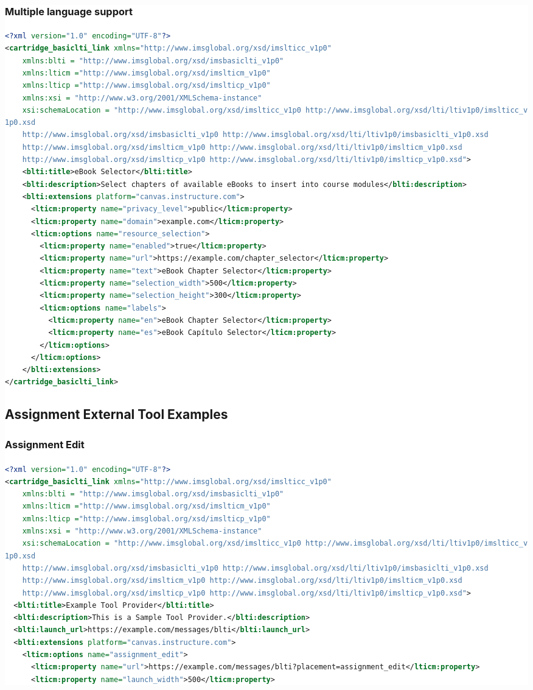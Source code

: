 ### Multiple language support

```xml
<?xml version="1.0" encoding="UTF-8"?>
<cartridge_basiclti_link xmlns="http://www.imsglobal.org/xsd/imslticc_v1p0"
    xmlns:blti = "http://www.imsglobal.org/xsd/imsbasiclti_v1p0"
    xmlns:lticm ="http://www.imsglobal.org/xsd/imslticm_v1p0"
    xmlns:lticp ="http://www.imsglobal.org/xsd/imslticp_v1p0"
    xmlns:xsi = "http://www.w3.org/2001/XMLSchema-instance"
    xsi:schemaLocation = "http://www.imsglobal.org/xsd/imslticc_v1p0 http://www.imsglobal.org/xsd/lti/ltiv1p0/imslticc_v1p0.xsd
    http://www.imsglobal.org/xsd/imsbasiclti_v1p0 http://www.imsglobal.org/xsd/lti/ltiv1p0/imsbasiclti_v1p0.xsd
    http://www.imsglobal.org/xsd/imslticm_v1p0 http://www.imsglobal.org/xsd/lti/ltiv1p0/imslticm_v1p0.xsd
    http://www.imsglobal.org/xsd/imslticp_v1p0 http://www.imsglobal.org/xsd/lti/ltiv1p0/imslticp_v1p0.xsd">
    <blti:title>eBook Selector</blti:title>
    <blti:description>Select chapters of available eBooks to insert into course modules</blti:description>
    <blti:extensions platform="canvas.instructure.com">
      <lticm:property name="privacy_level">public</lticm:property>
      <lticm:property name="domain">example.com</lticm:property>
      <lticm:options name="resource_selection">
        <lticm:property name="enabled">true</lticm:property>
        <lticm:property name="url">https://example.com/chapter_selector</lticm:property>
        <lticm:property name="text">eBook Chapter Selector</lticm:property>
        <lticm:property name="selection_width">500</lticm:property>
        <lticm:property name="selection_height">300</lticm:property>
        <lticm:options name="labels">
          <lticm:property name="en">eBook Chapter Selector</lticm:property>
          <lticm:property name="es">eBook Capítulo Selector</lticm:property>
        </lticm:options>
      </lticm:options>
    </blti:extensions>
</cartridge_basiclti_link>
```
## Assignment External Tool Examples

### Assignment Edit
```xml
<?xml version="1.0" encoding="UTF-8"?>
<cartridge_basiclti_link xmlns="http://www.imsglobal.org/xsd/imslticc_v1p0"
    xmlns:blti = "http://www.imsglobal.org/xsd/imsbasiclti_v1p0"
    xmlns:lticm ="http://www.imsglobal.org/xsd/imslticm_v1p0"
    xmlns:lticp ="http://www.imsglobal.org/xsd/imslticp_v1p0"
    xmlns:xsi = "http://www.w3.org/2001/XMLSchema-instance"
    xsi:schemaLocation = "http://www.imsglobal.org/xsd/imslticc_v1p0 http://www.imsglobal.org/xsd/lti/ltiv1p0/imslticc_v1p0.xsd
    http://www.imsglobal.org/xsd/imsbasiclti_v1p0 http://www.imsglobal.org/xsd/lti/ltiv1p0/imsbasiclti_v1p0.xsd
    http://www.imsglobal.org/xsd/imslticm_v1p0 http://www.imsglobal.org/xsd/lti/ltiv1p0/imslticm_v1p0.xsd
    http://www.imsglobal.org/xsd/imslticp_v1p0 http://www.imsglobal.org/xsd/lti/ltiv1p0/imslticp_v1p0.xsd">
  <blti:title>Example Tool Provider</blti:title>
  <blti:description>This is a Sample Tool Provider.</blti:description>
  <blti:launch_url>https://example.com/messages/blti</blti:launch_url>
  <blti:extensions platform="canvas.instructure.com">
    <lticm:options name="assignment_edit">
      <lticm:property name="url">https://example.com/messages/blti?placement=assignment_edit</lticm:property>
      <lticm:property name="launch_width">500</lticm:property>
```